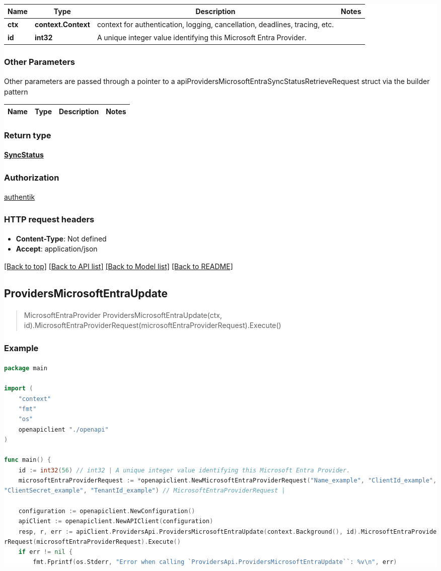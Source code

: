 
Name | Type | Description  | Notes
------------- | ------------- | ------------- | -------------
**ctx** | **context.Context** | context for authentication, logging, cancellation, deadlines, tracing, etc.
**id** | **int32** | A unique integer value identifying this Microsoft Entra Provider. | 

### Other Parameters

Other parameters are passed through a pointer to a apiProvidersMicrosoftEntraSyncStatusRetrieveRequest struct via the builder pattern


Name | Type | Description  | Notes
------------- | ------------- | ------------- | -------------


### Return type

[**SyncStatus**](SyncStatus.md)

### Authorization

[authentik](../README.md#authentik)

### HTTP request headers

- **Content-Type**: Not defined
- **Accept**: application/json

[[Back to top]](#) [[Back to API list]](../README.md#documentation-for-api-endpoints)
[[Back to Model list]](../README.md#documentation-for-models)
[[Back to README]](../README.md)


## ProvidersMicrosoftEntraUpdate

> MicrosoftEntraProvider ProvidersMicrosoftEntraUpdate(ctx, id).MicrosoftEntraProviderRequest(microsoftEntraProviderRequest).Execute()





### Example

```go
package main

import (
    "context"
    "fmt"
    "os"
    openapiclient "./openapi"
)

func main() {
    id := int32(56) // int32 | A unique integer value identifying this Microsoft Entra Provider.
    microsoftEntraProviderRequest := *openapiclient.NewMicrosoftEntraProviderRequest("Name_example", "ClientId_example", "ClientSecret_example", "TenantId_example") // MicrosoftEntraProviderRequest | 

    configuration := openapiclient.NewConfiguration()
    apiClient := openapiclient.NewAPIClient(configuration)
    resp, r, err := apiClient.ProvidersApi.ProvidersMicrosoftEntraUpdate(context.Background(), id).MicrosoftEntraProviderRequest(microsoftEntraProviderRequest).Execute()
    if err != nil {
        fmt.Fprintf(os.Stderr, "Error when calling `ProvidersApi.ProvidersMicrosoftEntraUpdate``: %v\n", err)
```